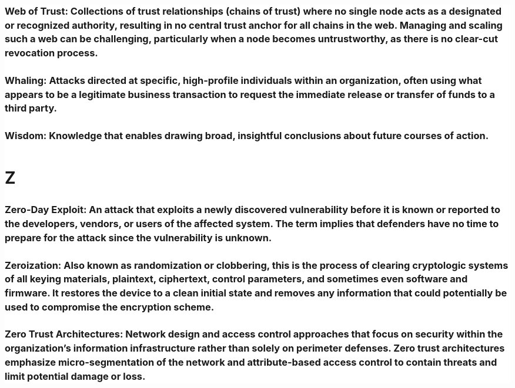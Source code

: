 ### Web of Trust: **Collections of trust relationships (chains of trust) where no single node acts as a designated or recognized authority, resulting in no central trust anchor for all chains in the web. Managing and scaling such a web can be challenging, particularly when a node becomes untrustworthy, as there is no clear-cut revocation process.**

### Whaling: **Attacks directed at specific, high-profile individuals within an organization, often using what appears to be a legitimate business transaction to request the immediate release or transfer of funds to a third party.**

### Wisdom: **Knowledge that enables drawing broad, insightful conclusions about future courses of action.**

# Z

### Zero-Day Exploit: **An attack that exploits a newly discovered vulnerability before it is known or reported to the developers, vendors, or users of the affected system. The term implies that defenders have no time to prepare for the attack since the vulnerability is unknown.**

### Zeroization: **Also known as randomization or clobbering, this is the process of clearing cryptologic systems of all keying materials, plaintext, ciphertext, control parameters, and sometimes even software and firmware. It restores the device to a clean initial state and removes any information that could potentially be used to compromise the encryption scheme.**

### Zero Trust Architectures: **Network design and access control approaches that focus on security within the organization’s information infrastructure rather than solely on perimeter defenses. Zero trust architectures emphasize micro-segmentation of the network and attribute-based access control to contain threats and limit potential damage or loss.**